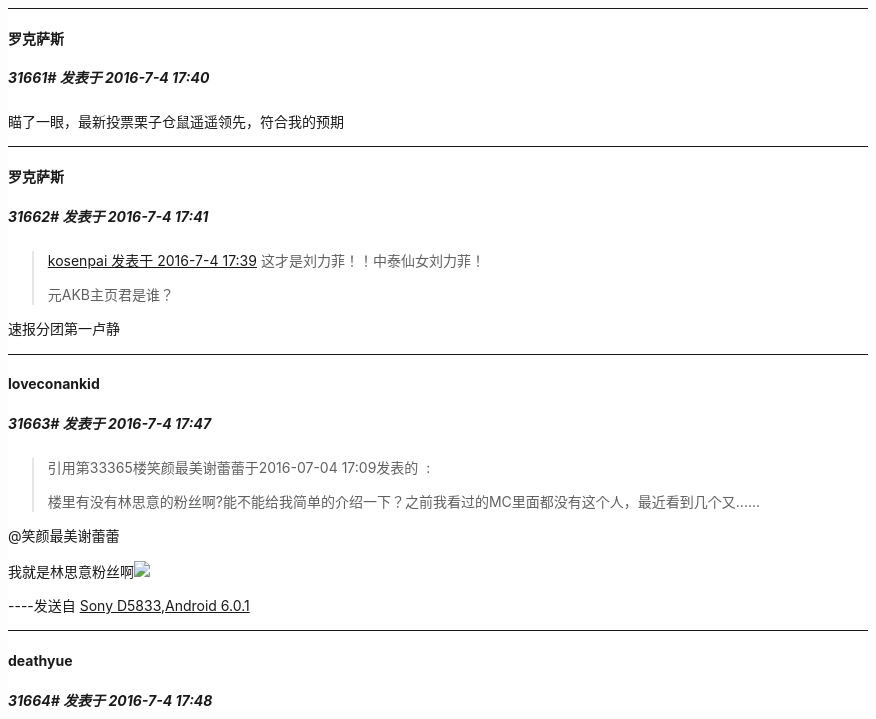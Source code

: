 


-----

####  罗克萨斯  
##### 31661#       发表于 2016-7-4 17:40




瞄了一眼，最新投票栗子仓鼠遥遥领先，符合我的预期







-----

####  罗克萨斯  
##### 31662#       发表于 2016-7-4 17:41



<blockquote><a href="httphttps://bbs.saraba1st.com/2b/forum.php?mod=redirect&amp;goto=findpost&amp;pid=32855372&amp;ptid=1105387" target="_blank">kosenpai 发表于 2016-7-4 17:39</a>
这才是刘力菲！！中泰仙女刘力菲！


元AKB主页君是谁？</blockquote>
速报分团第一卢静







-----

####  loveconankid  
##### 31663#       发表于 2016-7-4 17:47



<blockquote>引用第33365楼笑颜最美谢蕾蕾于2016-07-04 17:09发表的  :

楼里有没有林思意的粉丝啊?能不能给我简单的介绍一下？之前我看过的MC里面都没有这个人，最近看到几个又......</blockquote>
@笑颜最美谢蕾蕾

我就是林思意粉丝啊<img src="https://static.saraba1st.com/image/smiley/face/12.gif" referrerpolicy="no-referrer">


----发送自 [Sony D5833,Android 6.0.1](http://stage1.5j4m.com/?1.19) 







-----

####  deathyue  
##### 31664#       发表于 2016-7-4 17:48
